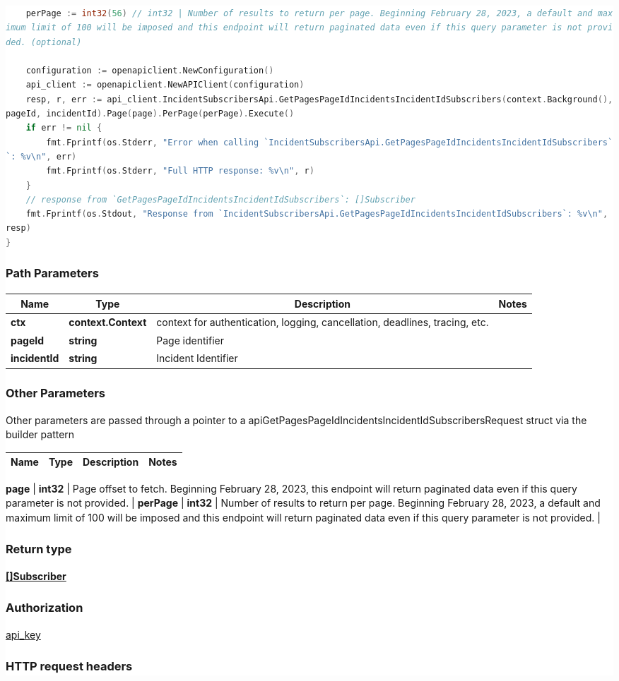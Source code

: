 ```go
    perPage := int32(56) // int32 | Number of results to return per page. Beginning February 28, 2023, a default and maximum limit of 100 will be imposed and this endpoint will return paginated data even if this query parameter is not provided. (optional)

    configuration := openapiclient.NewConfiguration()
    api_client := openapiclient.NewAPIClient(configuration)
    resp, r, err := api_client.IncidentSubscribersApi.GetPagesPageIdIncidentsIncidentIdSubscribers(context.Background(), pageId, incidentId).Page(page).PerPage(perPage).Execute()
    if err != nil {
        fmt.Fprintf(os.Stderr, "Error when calling `IncidentSubscribersApi.GetPagesPageIdIncidentsIncidentIdSubscribers``: %v\n", err)
        fmt.Fprintf(os.Stderr, "Full HTTP response: %v\n", r)
    }
    // response from `GetPagesPageIdIncidentsIncidentIdSubscribers`: []Subscriber
    fmt.Fprintf(os.Stdout, "Response from `IncidentSubscribersApi.GetPagesPageIdIncidentsIncidentIdSubscribers`: %v\n", resp)
}
```

### Path Parameters


Name | Type | Description  | Notes
------------- | ------------- | ------------- | -------------
**ctx** | **context.Context** | context for authentication, logging, cancellation, deadlines, tracing, etc.
**pageId** | **string** | Page identifier | 
**incidentId** | **string** | Incident Identifier | 

### Other Parameters

Other parameters are passed through a pointer to a apiGetPagesPageIdIncidentsIncidentIdSubscribersRequest struct via the builder pattern


Name | Type | Description  | Notes
------------- | ------------- | ------------- | -------------


 **page** | **int32** | Page offset to fetch. Beginning February 28, 2023, this endpoint will return paginated data even if this query parameter is not provided. | 
 **perPage** | **int32** | Number of results to return per page. Beginning February 28, 2023, a default and maximum limit of 100 will be imposed and this endpoint will return paginated data even if this query parameter is not provided. | 

### Return type

[**[]Subscriber**](Subscriber.md)

### Authorization

[api_key](../README.md#api_key)

### HTTP request headers
